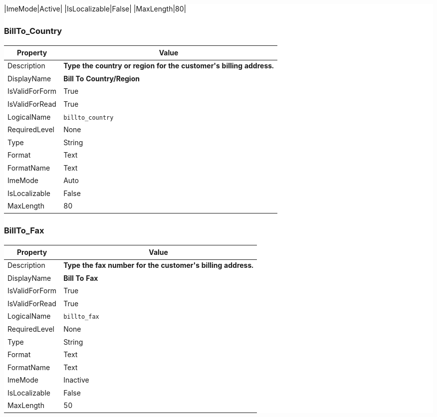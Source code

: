 |ImeMode|Active|
|IsLocalizable|False|
|MaxLength|80|

### <a name="BKMK_BillTo_Country"></a> BillTo_Country

|Property|Value|
|---|---|
|Description|**Type the country or region for the customer's billing address.**|
|DisplayName|**Bill To Country/Region**|
|IsValidForForm|True|
|IsValidForRead|True|
|LogicalName|`billto_country`|
|RequiredLevel|None|
|Type|String|
|Format|Text|
|FormatName|Text|
|ImeMode|Auto|
|IsLocalizable|False|
|MaxLength|80|

### <a name="BKMK_BillTo_Fax"></a> BillTo_Fax

|Property|Value|
|---|---|
|Description|**Type the fax number for the customer's billing address.**|
|DisplayName|**Bill To Fax**|
|IsValidForForm|True|
|IsValidForRead|True|
|LogicalName|`billto_fax`|
|RequiredLevel|None|
|Type|String|
|Format|Text|
|FormatName|Text|
|ImeMode|Inactive|
|IsLocalizable|False|
|MaxLength|50|
